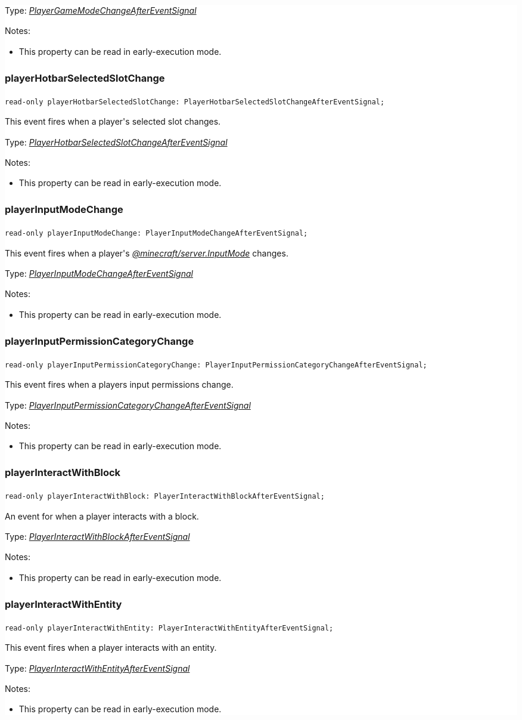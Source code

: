 Type: [*PlayerGameModeChangeAfterEventSignal*](PlayerGameModeChangeAfterEventSignal.md)

Notes:
  - This property can be read in early-execution mode.

### **playerHotbarSelectedSlotChange**
`read-only playerHotbarSelectedSlotChange: PlayerHotbarSelectedSlotChangeAfterEventSignal;`

This event fires when a player's selected slot changes.

Type: [*PlayerHotbarSelectedSlotChangeAfterEventSignal*](PlayerHotbarSelectedSlotChangeAfterEventSignal.md)

Notes:
  - This property can be read in early-execution mode.

### **playerInputModeChange**
`read-only playerInputModeChange: PlayerInputModeChangeAfterEventSignal;`

This event fires when a player's [*@minecraft/server.InputMode*](../../../scriptapi/minecraft/server/InputMode.md) changes.

Type: [*PlayerInputModeChangeAfterEventSignal*](PlayerInputModeChangeAfterEventSignal.md)

Notes:
  - This property can be read in early-execution mode.

### **playerInputPermissionCategoryChange**
`read-only playerInputPermissionCategoryChange: PlayerInputPermissionCategoryChangeAfterEventSignal;`

This event fires when a players input permissions change.

Type: [*PlayerInputPermissionCategoryChangeAfterEventSignal*](PlayerInputPermissionCategoryChangeAfterEventSignal.md)

Notes:
  - This property can be read in early-execution mode.

### **playerInteractWithBlock**
`read-only playerInteractWithBlock: PlayerInteractWithBlockAfterEventSignal;`

An event for when a player interacts with a block.

Type: [*PlayerInteractWithBlockAfterEventSignal*](PlayerInteractWithBlockAfterEventSignal.md)

Notes:
  - This property can be read in early-execution mode.

### **playerInteractWithEntity**
`read-only playerInteractWithEntity: PlayerInteractWithEntityAfterEventSignal;`

This event fires when a player interacts with an entity.

Type: [*PlayerInteractWithEntityAfterEventSignal*](PlayerInteractWithEntityAfterEventSignal.md)

Notes:
  - This property can be read in early-execution mode.

